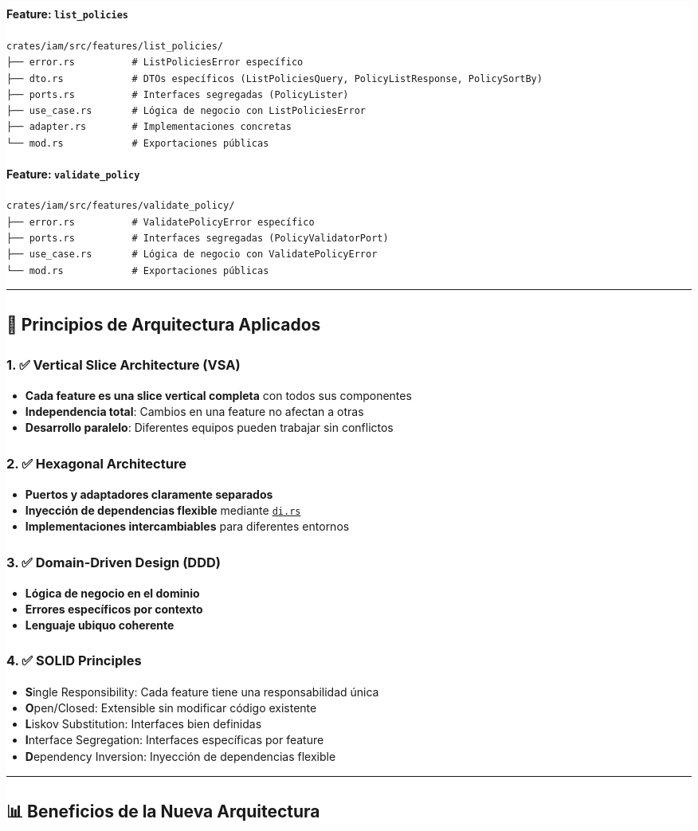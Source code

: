 #### **Feature: `list_policies`**
```
crates/iam/src/features/list_policies/
├── error.rs          # ListPoliciesError específico
├── dto.rs            # DTOs específicos (ListPoliciesQuery, PolicyListResponse, PolicySortBy)
├── ports.rs          # Interfaces segregadas (PolicyLister)
├── use_case.rs       # Lógica de negocio con ListPoliciesError
├── adapter.rs        # Implementaciones concretas
└── mod.rs            # Exportaciones públicas
```

#### **Feature: `validate_policy`**
```
crates/iam/src/features/validate_policy/
├── error.rs          # ValidatePolicyError específico
├── ports.rs          # Interfaces segregadas (PolicyValidatorPort)
├── use_case.rs       # Lógica de negocio con ValidatePolicyError
└── mod.rs            # Exportaciones públicas
```

---

## 🔧 **Principios de Arquitectura Aplicados**

### **1. ✅ Vertical Slice Architecture (VSA)**
- **Cada feature es una slice vertical completa** con todos sus componentes
- **Independencia total**: Cambios en una feature no afectan a otras
- **Desarrollo paralelo**: Diferentes equipos pueden trabajar sin conflictos

### **2. ✅ Hexagonal Architecture**
- **Puertos y adaptadores claramente separados**
- **Inyección de dependencias flexible** mediante [`di.rs`](crates/iam/src/features/create_policy/di.rs)
- **Implementaciones intercambiables** para diferentes entornos

### **3. ✅ Domain-Driven Design (DDD)**
- **Lógica de negocio en el dominio**
- **Errores específicos por contexto**
- **Lenguaje ubiquo coherente**

### **4. ✅ SOLID Principles**
- **S**ingle Responsibility: Cada feature tiene una responsabilidad única
- **O**pen/Closed: Extensible sin modificar código existente
- **L**iskov Substitution: Interfaces bien definidas
- **I**nterface Segregation: Interfaces específicas por feature
- **D**ependency Inversion: Inyección de dependencias flexible

---

## 📊 **Beneficios de la Nueva Arquitectura**
